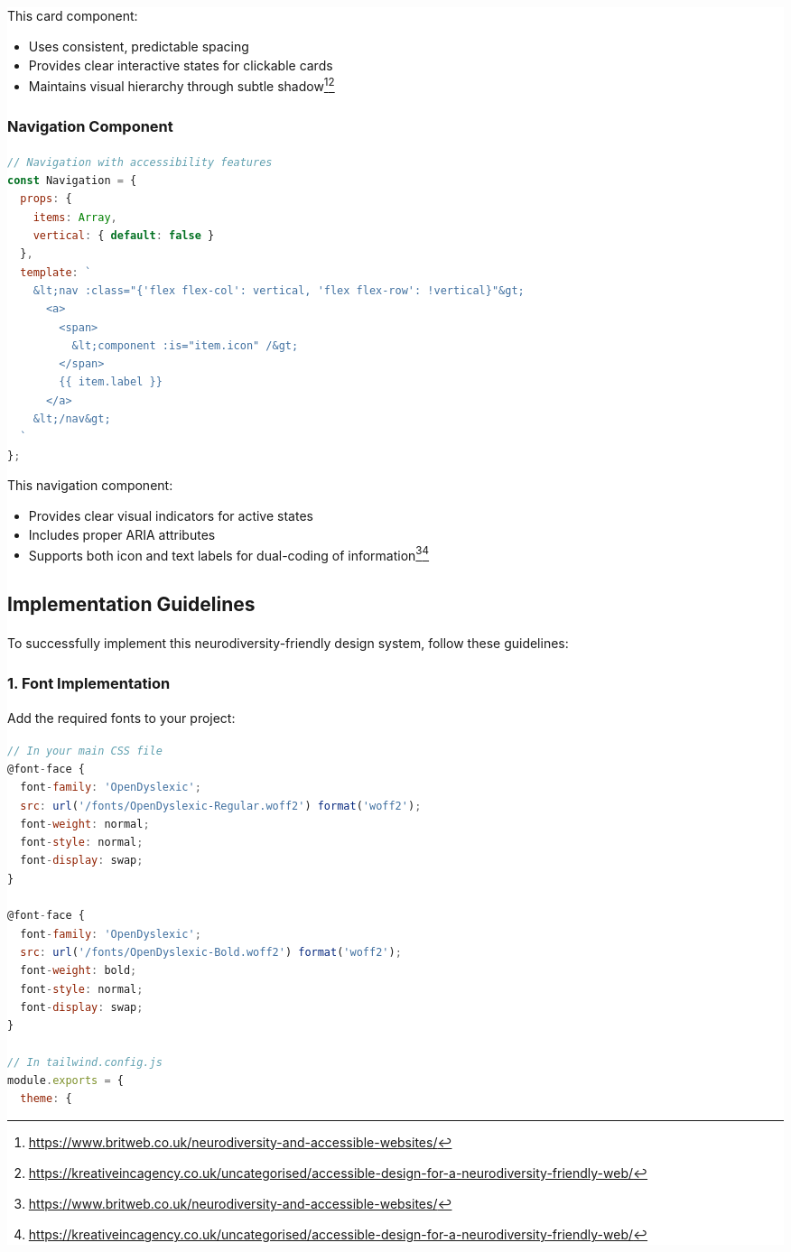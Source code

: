```javascript
```

This card component:

- Uses consistent, predictable spacing
- Provides clear interactive states for clickable cards
- Maintains visual hierarchy through subtle shadow[^1][^3]


### Navigation Component

```javascript
// Navigation with accessibility features
const Navigation = {
  props: {
    items: Array,
    vertical: { default: false }
  },
  template: `
    &lt;nav :class="{'flex flex-col': vertical, 'flex flex-row': !vertical}"&gt;
      <a>
        <span>
          &lt;component :is="item.icon" /&gt;
        </span>
        {{ item.label }}
      </a>
    &lt;/nav&gt;
  `
};
```

This navigation component:

- Provides clear visual indicators for active states
- Includes proper ARIA attributes
- Supports both icon and text labels for dual-coding of information[^1][^3]


## Implementation Guidelines

To successfully implement this neurodiversity-friendly design system, follow these guidelines:

### 1. Font Implementation

Add the required fonts to your project:

```javascript
// In your main CSS file
@font-face {
  font-family: 'OpenDyslexic';
  src: url('/fonts/OpenDyslexic-Regular.woff2') format('woff2');
  font-weight: normal;
  font-style: normal;
  font-display: swap;
}

@font-face {
  font-family: 'OpenDyslexic';
  src: url('/fonts/OpenDyslexic-Bold.woff2') format('woff2');
  font-weight: bold;
  font-style: normal;
  font-display: swap;
}

// In tailwind.config.js
module.exports = {
  theme: {
```

[^1]: https://www.britweb.co.uk/neurodiversity-and-accessible-websites/
[^2]: https://www.linkedin.com/pulse/my-neuro-inclusive-website-bridges-accessibility-lisa-colledge-ugjoc
[^3]: https://kreativeincagency.co.uk/uncategorised/accessible-design-for-a-neurodiversity-friendly-web/
[^4]: https://www.accessibility.com/blog/digital-accessibility-neurodiversity
[^5]: https://sancho.dev/blog/tailwind-and-design-systems
[^6]: https://techround.co.uk/guides/how-design-neurodiverse-friendly-website/
[^7]: https://www.simpleviewinc.com/blog/stories/post/designing-inclusive-websites-how-to-create-neurodiverse-friendly-online-experiences/
[^8]: https://prototypr.io/toolbox/neurodiversity-design-system
[^9]: https://www.reddit.com/r/reactjs/comments/1ig6s6a/using_tailwindcss_in_a_internal_design_system/
[^10]: https://www.cdsreg.com/cds-insights/navigating-neurodiversity-guidelines-for-designing-inclusive-web-pages/
[^11]: https://stefankudla.com/posts/coding-your-design-system-with-tailwind-css
[^12]: https://stevekinney.net/writing/tailwind-and-design-systems
[^13]: https://www.linkedin.com/pulse/neurodiversity-design-system-will-soward
[^14]: https://dwpdigital.blog.gov.uk/2022/06/30/designing-accessible-services-dont-exclude-the-neurodiverse/
[^15]: https://inclusive.microsoft.design
[^16]: https://stephaniewalter.design/blog/neurodiversity-and-ux-essential-resources-for-cognitive-accessibility/
[^17]: https://support.microsoft.com/en-us/topic/accessibility-tools-for-neurodiversity-6dbd8065-b543-4cf8-bdfb-7c84d9e8f74a
[^18]: https://www.wcag.com/blog/digital-accessibility-and-neurodiversity/
[^19]: https://neuroinclusive.design/en/
[^20]: https://bradfrost.com/blog/link/neurodiversity-design-system/
[^21]: https://www.boia.org/blog/including-neurodiversity-in-digital-accessibility-conversations
[^22]: https://adchitects.co/blog/design-for-neurodiversity
[^23]: https://www.continualengine.com/blog/neurodiversity-and-digital-accessibility/
[^24]: https://www.wix.com/studio/blog/what-is-neurodiversity-in-web-design
[^25]: https://www.linkedin.com/pulse/designing-neurodiversity-step-by-step-guide-creating-vl55c
[^26]: https://www.neurodiversity.design
[^27]: https://bsky.app/starter-pack-short/Fw8LAbu
[^28]: https://madoc.bib.uni-mannheim.de/67652/